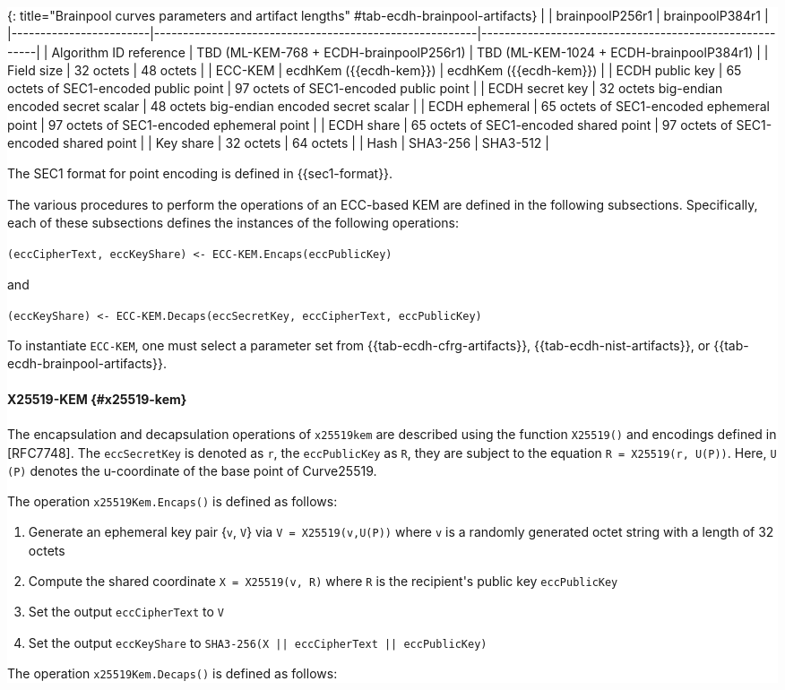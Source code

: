 {: title="Brainpool curves parameters and artifact lengths" #tab-ecdh-brainpool-artifacts}
|                        | brainpoolP256r1                                        | brainpoolP384r1                                        |
|------------------------|--------------------------------------------------------|--------------------------------------------------------|
| Algorithm ID reference | TBD (ML-KEM-768 + ECDH-brainpoolP256r1)                | TBD (ML-KEM-1024 + ECDH-brainpoolP384r1)               |
| Field size             | 32 octets                                              | 48 octets                                              |
| ECC-KEM                | ecdhKem ({{ecdh-kem}})                                 | ecdhKem ({{ecdh-kem}})                                 |
| ECDH public key        | 65 octets of SEC1-encoded public point                 | 97 octets of SEC1-encoded public point                 |
| ECDH secret key        | 32 octets big-endian encoded secret scalar             | 48 octets big-endian encoded secret scalar             |
| ECDH ephemeral         | 65 octets of SEC1-encoded ephemeral point              | 97 octets of SEC1-encoded ephemeral point              |
| ECDH share             | 65 octets of SEC1-encoded shared point                 | 97 octets of SEC1-encoded shared point                 |
| Key share              | 32 octets                                              | 64 octets                                              |
| Hash                   | SHA3-256                                               | SHA3-512                                               |

The SEC1 format for point encoding is defined in {{sec1-format}}.

The various procedures to perform the operations of an ECC-based KEM are
defined in the following subsections. Specifically, each of these subsections
defines the instances of the following operations:

    (eccCipherText, eccKeyShare) <- ECC-KEM.Encaps(eccPublicKey)

and

    (eccKeyShare) <- ECC-KEM.Decaps(eccSecretKey, eccCipherText, eccPublicKey)

To instantiate `ECC-KEM`, one must select a parameter set from
{{tab-ecdh-cfrg-artifacts}}, {{tab-ecdh-nist-artifacts}}, or
{{tab-ecdh-brainpool-artifacts}}.

#### X25519-KEM {#x25519-kem}

The encapsulation and decapsulation operations of `x25519kem` are described
using the function `X25519()` and encodings defined in [RFC7748]. The
`eccSecretKey` is denoted as `r`, the `eccPublicKey` as `R`, they are subject
to the equation `R = X25519(r, U(P))`. Here, `U(P)` denotes the u-coordinate of
the base point of Curve25519.

The operation `x25519Kem.Encaps()` is defined as follows:

 1. Generate an ephemeral key pair {`v`, `V`} via `V = X25519(v,U(P))` where `v`
    is a randomly generated octet string with a length of 32 octets

 2. Compute the shared coordinate `X = X25519(v, R)` where `R` is the recipient's public key
    `eccPublicKey`

 3. Set the output `eccCipherText` to `V`

 4. Set the output `eccKeyShare` to `SHA3-256(X || eccCipherText || eccPublicKey)`

The operation `x25519Kem.Decaps()` is defined as follows:
